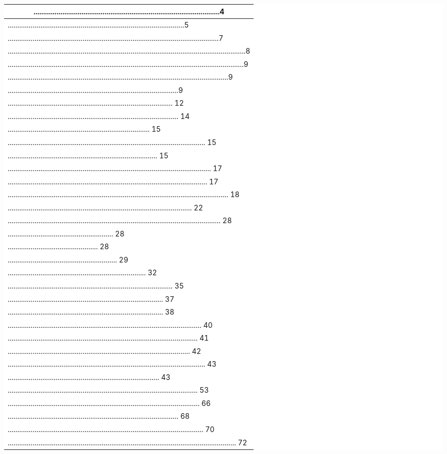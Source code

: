 | .................................................................................................4                            |
|-------------------------------------------------------------------------------------------------------------------------------|
| ............................................................................................5                                 |
| ..............................................................................................................7               |
| ............................................................................................................................8 |
| ...........................................................................................................................9  |
| ...................................................................................................................9          |
| .........................................................................................9                                    |
| ...................................................................................... 12                                     |
| ......................................................................................... 14                                  |
| .......................................................................... 15                                                 |
| ....................................................................................................... 15                    |
| .............................................................................. 15                                             |
| .......................................................................................................... 17                 |
| ........................................................................................................ 17                   |
| ................................................................................................................... 18        |
| ................................................................................................ 22                           |
| ............................................................................................................... 28            |
| ....................................................... 28                                                                    |
| ............................................... 28                                                                            |
| ......................................................... 29                                                                  |
| ........................................................................ 32                                                   |
| ...................................................................................... 35                                     |
| ................................................................................. 37                                          |
| ................................................................................. 38                                          |
| ..................................................................................................... 40                      |
| ................................................................................................... 41                        |
| ............................................................................................... 42                            |
| ....................................................................................................... 43                    |
| ............................................................................... 43                                            |
| ................................................................................................... 53                        |
| .................................................................................................... 66                       |
| ......................................................................................... 68                                  |
| ...................................................................................................... 70                     |
| ....................................................................................................................... 72    |
